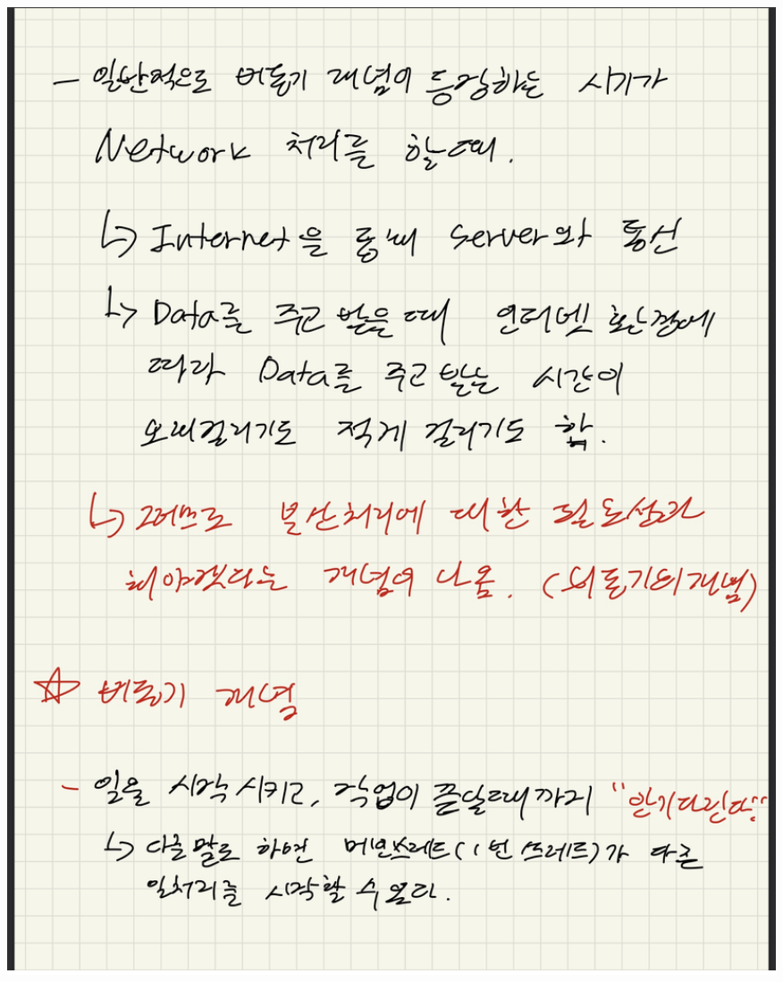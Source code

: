 <img width="1058" alt="Inflearn-2" src="https://github.com/VincentGeranium/VincentGeranium.github.io/blob/master/assets/img/Inflearn-2.jpg?raw=true" title="Inflearn-2">
